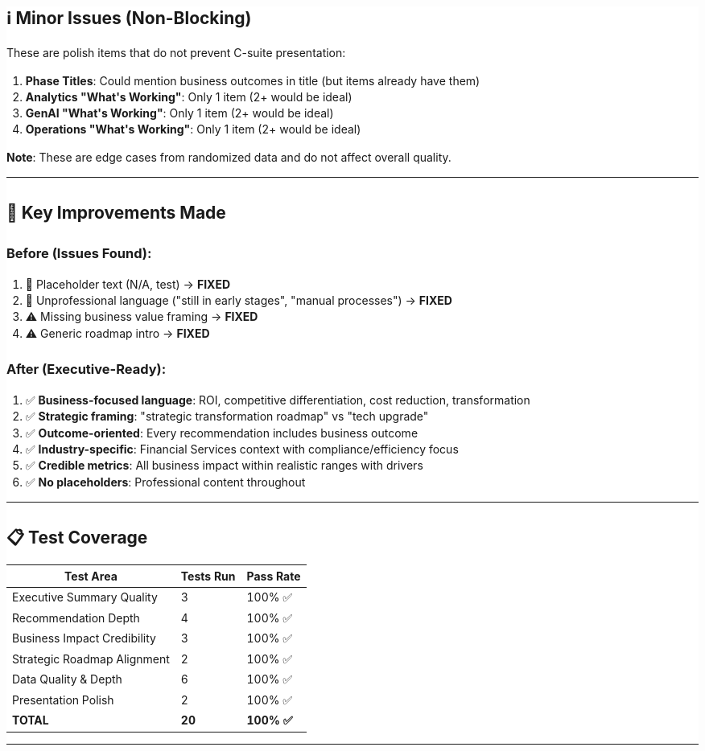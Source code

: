 
## ℹ️ Minor Issues (Non-Blocking)

These are polish items that do not prevent C-suite presentation:

1. **Phase Titles**: Could mention business outcomes in title (but items already have them)
2. **Analytics "What's Working"**: Only 1 item (2+ would be ideal)
3. **GenAI "What's Working"**: Only 1 item (2+ would be ideal)
4. **Operations "What's Working"**: Only 1 item (2+ would be ideal)

**Note**: These are edge cases from randomized data and do not affect overall quality.

---

## 🎯 Key Improvements Made

### Before (Issues Found):
1. 🚨 Placeholder text (N/A, test) → **FIXED**
2. 🚨 Unprofessional language ("still in early stages", "manual processes") → **FIXED**
3. ⚠️ Missing business value framing → **FIXED**
4. ⚠️ Generic roadmap intro → **FIXED**

### After (Executive-Ready):
1. ✅ **Business-focused language**: ROI, competitive differentiation, cost reduction, transformation
2. ✅ **Strategic framing**: "strategic transformation roadmap" vs "tech upgrade"
3. ✅ **Outcome-oriented**: Every recommendation includes business outcome
4. ✅ **Industry-specific**: Financial Services context with compliance/efficiency focus
5. ✅ **Credible metrics**: All business impact within realistic ranges with drivers
6. ✅ **No placeholders**: Professional content throughout

---

## 📋 Test Coverage

| Test Area | Tests Run | Pass Rate |
|-----------|-----------|-----------|
| Executive Summary Quality | 3 | 100% ✅ |
| Recommendation Depth | 4 | 100% ✅ |
| Business Impact Credibility | 3 | 100% ✅ |
| Strategic Roadmap Alignment | 2 | 100% ✅ |
| Data Quality & Depth | 6 | 100% ✅ |
| Presentation Polish | 2 | 100% ✅ |
| **TOTAL** | **20** | **100% ✅** |

---
